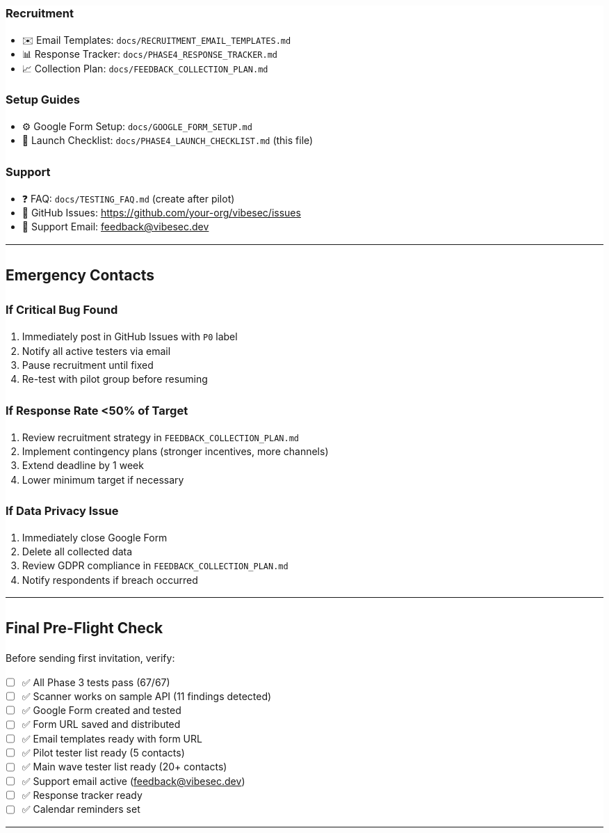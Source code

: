 ### Recruitment
- ✉️ Email Templates: `docs/RECRUITMENT_EMAIL_TEMPLATES.md`
- 📊 Response Tracker: `docs/PHASE4_RESPONSE_TRACKER.md`
- 📈 Collection Plan: `docs/FEEDBACK_COLLECTION_PLAN.md`

### Setup Guides
- ⚙️ Google Form Setup: `docs/GOOGLE_FORM_SETUP.md`
- 🚀 Launch Checklist: `docs/PHASE4_LAUNCH_CHECKLIST.md` (this file)

### Support
- ❓ FAQ: `docs/TESTING_FAQ.md` (create after pilot)
- 🐛 GitHub Issues: https://github.com/your-org/vibesec/issues
- 📧 Support Email: feedback@vibesec.dev

---

## Emergency Contacts

### If Critical Bug Found
1. Immediately post in GitHub Issues with `P0` label
2. Notify all active testers via email
3. Pause recruitment until fixed
4. Re-test with pilot group before resuming

### If Response Rate <50% of Target
1. Review recruitment strategy in `FEEDBACK_COLLECTION_PLAN.md`
2. Implement contingency plans (stronger incentives, more channels)
3. Extend deadline by 1 week
4. Lower minimum target if necessary

### If Data Privacy Issue
1. Immediately close Google Form
2. Delete all collected data
3. Review GDPR compliance in `FEEDBACK_COLLECTION_PLAN.md`
4. Notify respondents if breach occurred

---

## Final Pre-Flight Check

Before sending first invitation, verify:
- [ ] ✅ All Phase 3 tests pass (67/67)
- [ ] ✅ Scanner works on sample API (11 findings detected)
- [ ] ✅ Google Form created and tested
- [ ] ✅ Form URL saved and distributed
- [ ] ✅ Email templates ready with form URL
- [ ] ✅ Pilot tester list ready (5 contacts)
- [ ] ✅ Main wave tester list ready (20+ contacts)
- [ ] ✅ Support email active (feedback@vibesec.dev)
- [ ] ✅ Response tracker ready
- [ ] ✅ Calendar reminders set

---